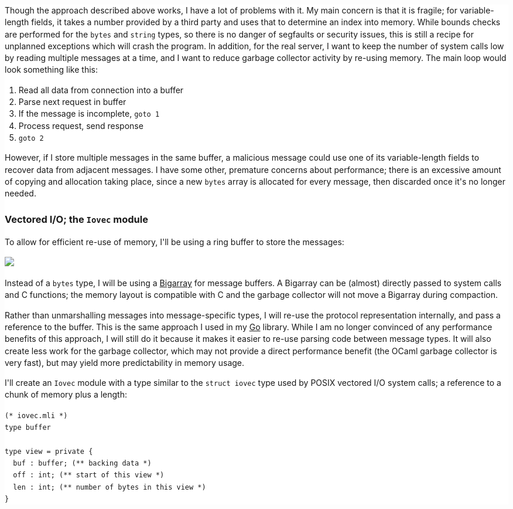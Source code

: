 Though the approach described above works, I have a lot of problems with
it. My main concern is that it is fragile; for variable-length fields, it
takes a number provided by a third party and uses that to determine an index
into memory. While bounds checks are performed for the `bytes` and `string`
types, so there is no danger of segfaults or security issues, this is still
a recipe for unplanned exceptions which will crash the program. In addition,
for the real server, I want to keep the number of system calls low by reading
multiple messages at a time, and I want to reduce garbage collector activity
by re-using memory. The main loop would look something like this:

1. Read all data from connection into a buffer
2. Parse next request in buffer
3. If the message is incomplete, `goto 1`
4. Process request, send response
5. `goto 2`

However, if I store multiple messages in the same buffer, a malicious message
could use one of its variable-length fields to recover data from adjacent
messages. I have some other, premature concerns about performance;
there is an excessive amount of copying and allocation taking place, since
a new `bytes` array is allocated for every message, then discarded once
it's no longer needed.

### Vectored I/O; the `Iovec` module

To allow for efficient re-use of memory, I'll be using a ring buffer to store
the messages:

<img src="/img/9p-ring-buffer.svg" style="height: 40%" />

Instead of a `bytes` type, I will be using a
[Bigarray](https://caml.inria.fr/pub/docs/manual-ocaml/libref/Bigarray.html)
for message buffers. A Bigarray can be (almost) directly passed to system
calls and C functions; the memory layout is compatible with C and the garbage
collector will not move a Bigarray during compaction.

Rather than unmarshalling messages into message-specific types,
I will re-use the protocol representation internally, and pass a reference
to the buffer.  This is the same approach I used in my [Go](../9p/parsing)
library. While I am no longer convinced of any performance benefits of this
approach, I will still do it because it makes it easier to re-use parsing code
between message types. It will also create less work for the garbage collector,
which may not provide a direct performance benefit (the OCaml garbage collector
is very fast), but may yield more predictability in memory usage.

I'll create an `Iovec` module with a type similar to the `struct iovec`
type used by POSIX vectored I/O system calls; a reference to a chunk of
memory plus a length:

	(* iovec.mli *)
	type buffer

	type view = private {
	  buf : buffer; (** backing data *)
	  off : int; (** start of this view *)
	  len : int; (** number of bytes in this view *)
	}

